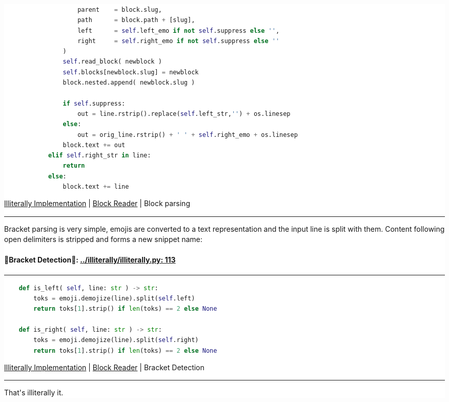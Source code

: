 ```python
                    parent    = block.slug,
                    path      = block.path + [slug],
                    left      = self.left_emo if not self.suppress else '',
                    right     = self.right_emo if not self.suppress else ''
                )
                self.read_block( newblock )
                self.blocks[newblock.slug] = newblock
                block.nested.append( newblock.slug )

                if self.suppress:                      
                    out = line.rstrip().replace(self.left_str,'') + os.linesep
                else:
                    out = orig_line.rstrip() + ' ' + self.right_emo + os.linesep
                block.text += out
            elif self.right_str in line:
                return
            else:
                block.text += line

```
<span>[Illiterally Implementation](#illiterally-implementation) |&nbsp;[Block Reader](#block-reader) |&nbsp;Block parsing</span>

___

Bracket parsing is very simple, emojis are converted to a text representation and the input line is split with them. Content following open delimiters is stripped and forms a new snippet name:

#### <a name="bracket-detection"></a>🚀**Bracket Detection**🚗: [../illiterally/illiterally.py: 113](../illiterally/illiterally.py)
___
```python
    def is_left( self, line: str ) -> str:
        toks = emoji.demojize(line).split(self.left)
        return toks[1].strip() if len(toks) == 2 else None
    
    def is_right( self, line: str ) -> str:
        toks = emoji.demojize(line).split(self.right)
        return toks[1].strip() if len(toks) == 2 else None

```
<span>[Illiterally Implementation](#illiterally-implementation) |&nbsp;[Block Reader](#block-reader) |&nbsp;Bracket Detection</span>

___

That's illiterally it.